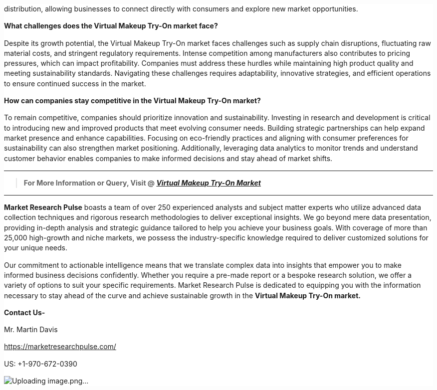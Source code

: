 distribution, allowing businesses to connect directly with consumers and explore new market opportunities.</p><p><strong>What challenges does the Virtual Makeup Try-On market face?</strong></p><p>Despite its growth potential, the Virtual Makeup Try-On market faces challenges such as supply chain disruptions, fluctuating raw material costs, and stringent regulatory requirements. Intense competition among manufacturers also contributes to pricing pressures, which can impact profitability. Companies must address these hurdles while maintaining high product quality and meeting sustainability standards. Navigating these challenges requires adaptability, innovative strategies, and efficient operations to ensure continued success in the market.</p><p><strong>How can companies stay competitive in the Virtual Makeup Try-On market?</strong></p><p>To remain competitive, companies should prioritize innovation and sustainability. Investing in research and development is critical to introducing new and improved products that meet evolving consumer needs. Building strategic partnerships can help expand market presence and enhance capabilities. Focusing on eco-friendly practices and aligning with consumer preferences for sustainability can also strengthen market positioning. Additionally, leveraging data analytics to monitor trends and understand customer behavior enables companies to make informed decisions and stay ahead of market shifts.</p><hr /><blockquote><p><strong>For More Information or Query, Visit @&nbsp;<em><a href="https://marketresearchpulse.com/report/5780/virtual-makeup-try-on-market?utm_source=Linkedin&utm_medium=0116">Virtual Makeup Try-On Market</a></em></strong></p></blockquote><hr /><p><strong>Market Research Pulse</strong> boasts a team of over 250 experienced analysts and subject matter experts who utilize advanced data collection techniques and rigorous research methodologies to deliver exceptional insights. We go beyond mere data presentation, providing in-depth analysis and strategic guidance tailored to help you achieve your business goals. With coverage of more than 25,000 high-growth and niche markets, we possess the industry-specific knowledge required to deliver customized solutions for your unique needs.</p><p>Our commitment to actionable intelligence means that we translate complex data into insights that empower you to make informed business decisions confidently. Whether you require a pre-made report or a bespoke research solution, we offer a variety of options to suit your specific requirements. Market Research Pulse is dedicated to equipping you with the information necessary to stay ahead of the curve and achieve sustainable growth in the <strong>Virtual Makeup Try-On market.</strong></p><p><strong>Contact Us-</strong></p><p>Mr. Martin Davis</p><p>https://marketresearchpulse.com/</p><p>US: +1-970-672-0390</p>
![Uploading image.png…]()
